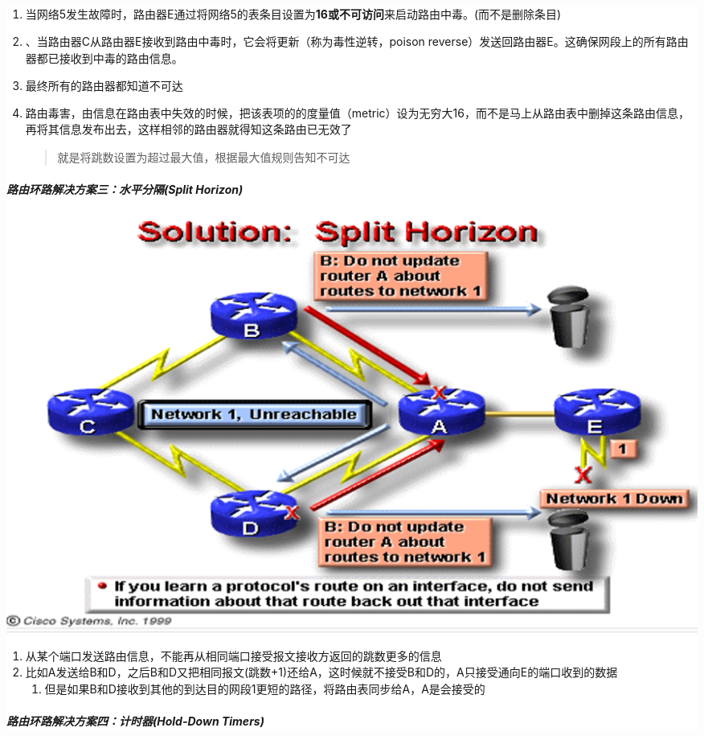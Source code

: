 1. 当网络5发生故障时，路由器E通过将网络5的表条目设置为**16或不可访问**来启动路由中毒。(而不是删除条目)

2. 、当路由器C从路由器E接收到路由中毒时，它会将更新（称为毒性逆转，poison reverse）发送回路由器E。这确保网段上的所有路由器都已接收到中毒的路由信息。

3. 最终所有的路由器都知道不可达

4. 路由毒害，由信息在路由表中失效的时候，把该表项的的度量值（metric）设为无穷大16，而不是马上从路由表中删掉这条路由信息，再将其信息发布出去，这样相邻的路由器就得知这条路由已无效了

   > 就是将跳数设置为超过最大值，根据最大值规则告知不可达

##### 路由环路解决方案三：水平分隔(Split Horizon)
![](img/lec07/22.png)

1. 从某个端口发送路由信息，不能再从相同端口接受报文接收方返回的跳数更多的信息
2. 比如A发送给B和D，之后B和D又把相同报文(跳数+1)还给A，这时候就不接受B和D的，A只接受通向E的端口收到的数据
   1. 但是如果B和D接收到其他的到达目的网段1更短的路径，将路由表同步给A，A是会接受的


##### 路由环路解决方案四：计时器(Hold-Down Timers)